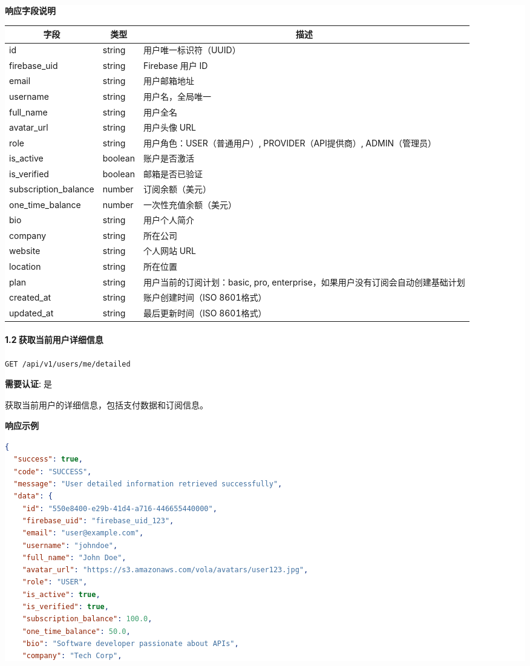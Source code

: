 **响应字段说明**

| 字段                 | 类型    | 描述                                                                           |
| -------------------- | ------- | ------------------------------------------------------------------------------ |
| id                   | string  | 用户唯一标识符（UUID）                                                         |
| firebase_uid         | string  | Firebase 用户 ID                                                               |
| email                | string  | 用户邮箱地址                                                                   |
| username             | string  | 用户名，全局唯一                                                               |
| full_name            | string  | 用户全名                                                                       |
| avatar_url           | string  | 用户头像 URL                                                                   |
| role                 | string  | 用户角色：USER（普通用户）, PROVIDER（API提供商）, ADMIN（管理员）             |
| is_active            | boolean | 账户是否激活                                                                   |
| is_verified          | boolean | 邮箱是否已验证                                                                 |
| subscription_balance | number  | 订阅余额（美元）                                                               |
| one_time_balance     | number  | 一次性充值余额（美元）                                                         |
| bio                  | string  | 用户个人简介                                                                   |
| company              | string  | 所在公司                                                                       |
| website              | string  | 个人网站 URL                                                                   |
| location             | string  | 所在位置                                                                       |
| plan                 | string  | 用户当前的订阅计划：basic, pro, enterprise，如果用户没有订阅会自动创建基础计划 |
| created_at           | string  | 账户创建时间（ISO 8601格式）                                                   |
| updated_at           | string  | 最后更新时间（ISO 8601格式）                                                   |

#### 1.2 获取当前用户详细信息

```http
GET /api/v1/users/me/detailed
```

**需要认证**: 是

获取当前用户的详细信息，包括支付数据和订阅信息。

**响应示例**

```json
{
  "success": true,
  "code": "SUCCESS",
  "message": "User detailed information retrieved successfully",
  "data": {
    "id": "550e8400-e29b-41d4-a716-446655440000",
    "firebase_uid": "firebase_uid_123",
    "email": "user@example.com",
    "username": "johndoe",
    "full_name": "John Doe",
    "avatar_url": "https://s3.amazonaws.com/vola/avatars/user123.jpg",
    "role": "USER",
    "is_active": true,
    "is_verified": true,
    "subscription_balance": 100.0,
    "one_time_balance": 50.0,
    "bio": "Software developer passionate about APIs",
    "company": "Tech Corp",
```